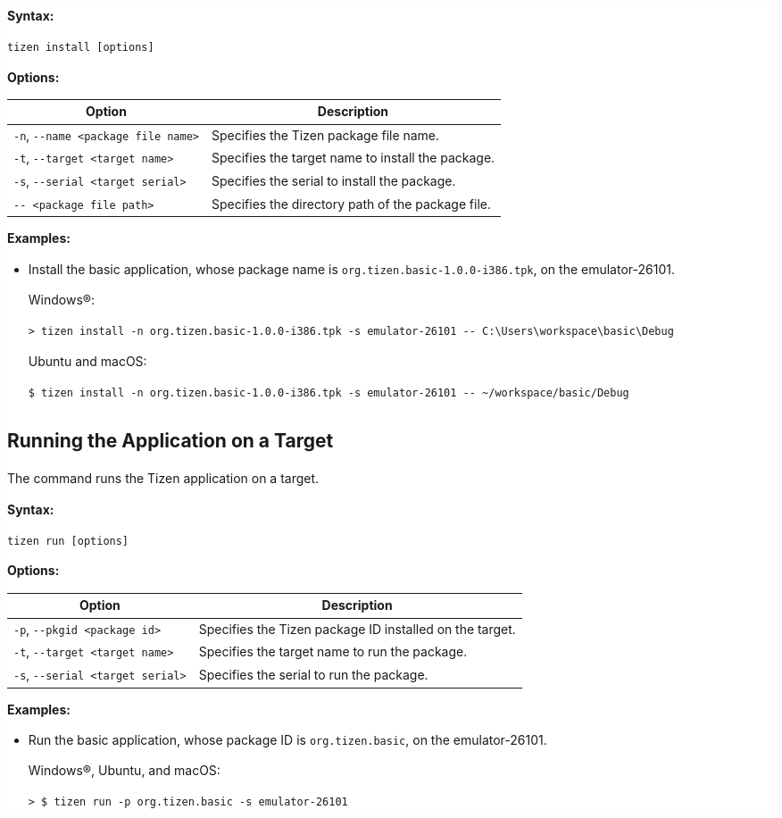 **Syntax:**

```
tizen install [options]
```

**Options:**

| Option                             | Description                              |
|------------------------------------|------------------------------------------|
| `-n`, `--name <package file name>` | Specifies the Tizen package file name.   |
| `-t`, `--target <target name>`     | Specifies the target name to install the package. |
| `-s`, `--serial <target serial>`   | Specifies the serial to install the package. |
| `-- <package file path>`           | Specifies the directory path of the package file. |

**Examples:**

- Install the basic application, whose package name is `org.tizen.basic-1.0.0-i386.tpk`, on the emulator-26101.

  Windows&reg;:
  ```
  > tizen install -n org.tizen.basic-1.0.0-i386.tpk -s emulator-26101 -- C:\Users\workspace\basic\Debug
  ```

  Ubuntu and macOS:
  ```
  $ tizen install -n org.tizen.basic-1.0.0-i386.tpk -s emulator-26101 -- ~/workspace/basic/Debug
  ```

## Running the Application on a Target

The command runs the Tizen application on a target.

**Syntax:**

```
tizen run [options]
```

**Options:**

| Option                           | Description                              |
|----------------------------------|------------------------------------------|
| `-p`, `--pkgid <package id>`     | Specifies the Tizen package ID installed on the target. |
| `-t`, `--target <target name>`   | Specifies the target name to run the package. |
| `-s`, `--serial <target serial>` | Specifies the serial to run the package. |

**Examples:**

- Run the basic application, whose package ID is `org.tizen.basic`, on the emulator-26101.

  Windows&reg;, Ubuntu, and macOS:
  ```
  > $ tizen run -p org.tizen.basic -s emulator-26101
  ```
